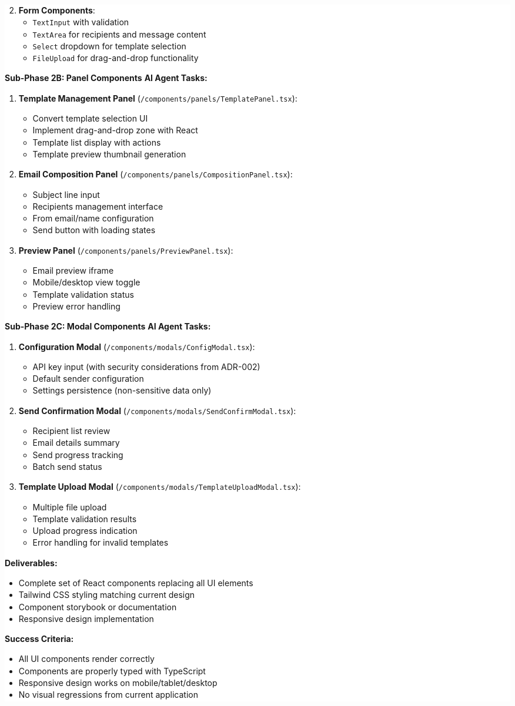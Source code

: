 2. **Form Components**:
   - `TextInput` with validation
   - `TextArea` for recipients and message content
   - `Select` dropdown for template selection
   - `FileUpload` for drag-and-drop functionality

**Sub-Phase 2B: Panel Components**
**AI Agent Tasks:**
1. **Template Management Panel** (`/components/panels/TemplatePanel.tsx`):
   - Convert template selection UI
   - Implement drag-and-drop zone with React
   - Template list display with actions
   - Template preview thumbnail generation

2. **Email Composition Panel** (`/components/panels/CompositionPanel.tsx`):
   - Subject line input
   - Recipients management interface
   - From email/name configuration
   - Send button with loading states

3. **Preview Panel** (`/components/panels/PreviewPanel.tsx`):
   - Email preview iframe
   - Mobile/desktop view toggle
   - Template validation status
   - Preview error handling

**Sub-Phase 2C: Modal Components**
**AI Agent Tasks:**
1. **Configuration Modal** (`/components/modals/ConfigModal.tsx`):
   - API key input (with security considerations from ADR-002)
   - Default sender configuration
   - Settings persistence (non-sensitive data only)

2. **Send Confirmation Modal** (`/components/modals/SendConfirmModal.tsx`):
   - Recipient list review
   - Email details summary
   - Send progress tracking
   - Batch send status

3. **Template Upload Modal** (`/components/modals/TemplateUploadModal.tsx`):
   - Multiple file upload
   - Template validation results
   - Upload progress indication
   - Error handling for invalid templates

**Deliverables:**
- Complete set of React components replacing all UI elements
- Tailwind CSS styling matching current design
- Component storybook or documentation
- Responsive design implementation

**Success Criteria:**
- All UI components render correctly
- Components are properly typed with TypeScript
- Responsive design works on mobile/tablet/desktop
- No visual regressions from current application
